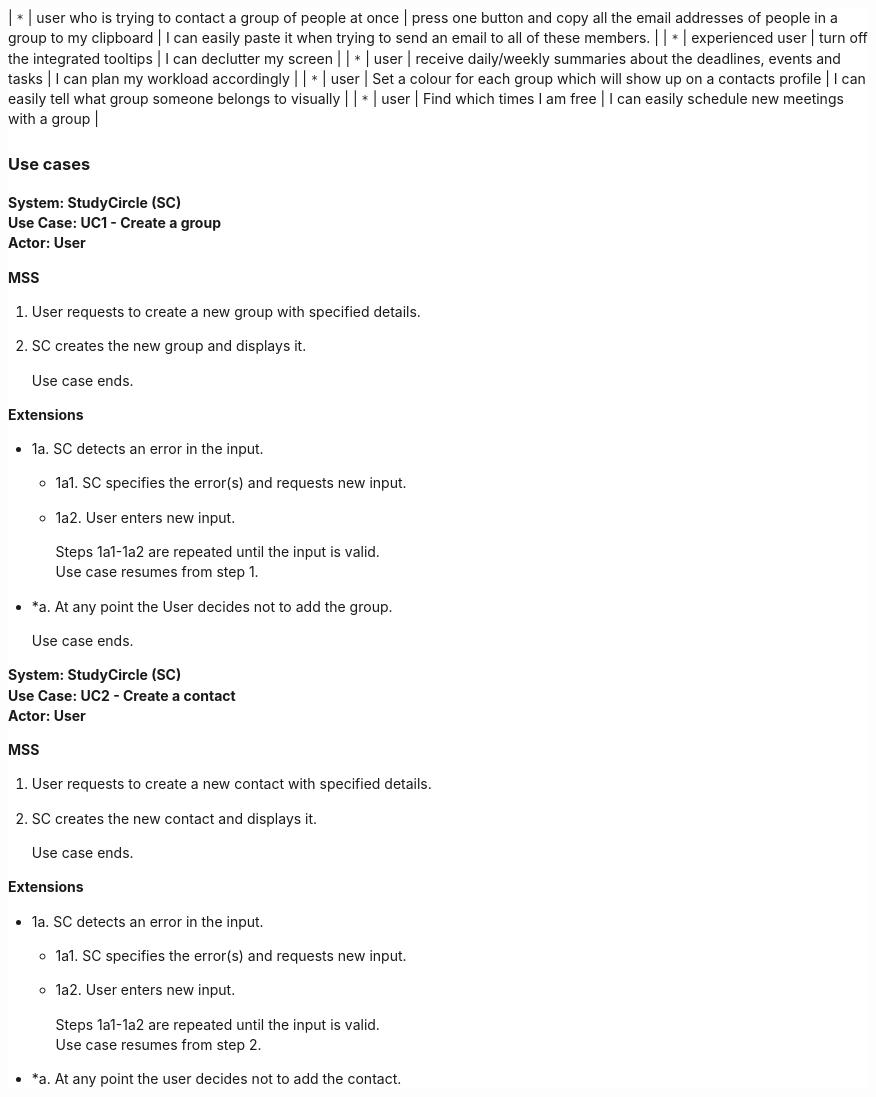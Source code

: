 | `*`      | user who is trying to contact a group of people at once | press one button and copy all the email addresses of people in a group to my clipboard  | I can easily paste it when trying to send an email to all of these members.                         |
| `*`      | experienced user                                        | turn off the integrated tooltips                                                        | I can declutter my screen                                                                           |
| `*`      | user                                                    | receive daily/weekly summaries about the deadlines, events and tasks                    | I can plan my workload accordingly                                                                  |
| `*`      | user                                                    | Set a colour for each group which will show up on a contacts profile                    | I can easily tell what group someone belongs to visually                                            |
| `*`      | user                                                    | Find which times I am free                                                              | I can easily schedule new meetings with a group                                                     |


### Use cases

**System: StudyCircle (SC)**  
**Use Case: UC1 - Create a group**  
**Actor: User**

**MSS**

1.  User requests to create a new group with specified details.
2.  SC creates the new group and displays it.

    Use case ends.

**Extensions**

* 1a. SC detects an error in the input.

    * 1a1. SC specifies the error(s) and requests new input.
    * 1a2. User enters new input.

      Steps 1a1-1a2 are repeated until the input is valid.\
      Use case resumes from step 1.

* *a. At any point the User decides not to add the group.

  Use case ends.


**System: StudyCircle (SC)**  
**Use Case: UC2 - Create a contact**  
**Actor: User**

**MSS**

1.  User requests to create a new contact with specified details.
2.  SC creates the new contact and displays it.

    Use case ends.

**Extensions**

* 1a. SC detects an error in the input.

    * 1a1. SC specifies the error(s) and requests new input.
    * 1a2. User enters new input.

      Steps 1a1-1a2 are repeated until the input is valid.\
      Use case resumes from step 2.

* *a. At any point the user decides not to add the contact.

